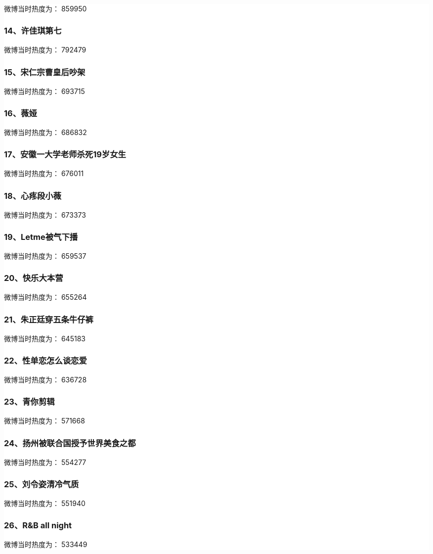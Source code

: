 微博当时热度为： 859950

### 14、许佳琪第七

微博当时热度为： 792479

### 15、宋仁宗曹皇后吵架

微博当时热度为： 693715

### 16、薇娅

微博当时热度为： 686832

### 17、安徽一大学老师杀死19岁女生

微博当时热度为： 676011

### 18、心疼段小薇

微博当时热度为： 673373

### 19、Letme被气下播

微博当时热度为： 659537

### 20、快乐大本营

微博当时热度为： 655264

### 21、朱正廷穿五条牛仔裤

微博当时热度为： 645183

### 22、性单恋怎么谈恋爱

微博当时热度为： 636728

### 23、青你剪辑

微博当时热度为： 571668

### 24、扬州被联合国授予世界美食之都

微博当时热度为： 554277

### 25、刘令姿清冷气质

微博当时热度为： 551940

### 26、R&B all night

微博当时热度为： 533449
